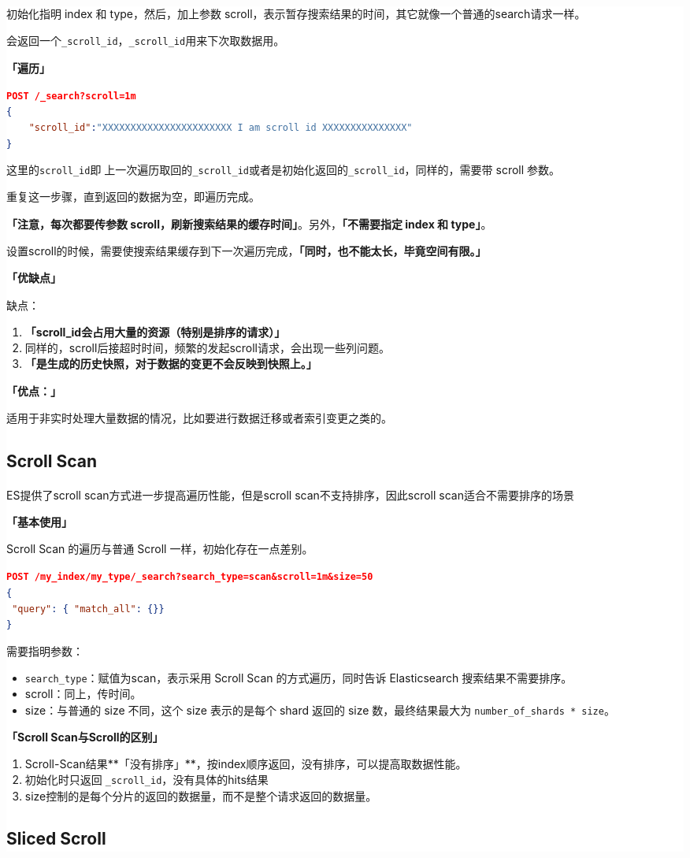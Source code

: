 初始化指明 index 和 type，然后，加上参数 scroll，表示暂存搜索结果的时间，其它就像一个普通的search请求一样。

会返回一个`_scroll_id`，`_scroll_id`用来下次取数据用。

**「遍历」**

```json
POST /_search?scroll=1m
{
    "scroll_id":"XXXXXXXXXXXXXXXXXXXXXXX I am scroll id XXXXXXXXXXXXXXX"
}
```

这里的`scroll_id`即 上一次遍历取回的`_scroll_id`或者是初始化返回的`_scroll_id`，同样的，需要带 scroll 参数。

重复这一步骤，直到返回的数据为空，即遍历完成。

**「注意，每次都要传参数 scroll，刷新搜索结果的缓存时间」**。另外，**「不需要指定 index 和 type」**。

设置scroll的时候，需要使搜索结果缓存到下一次遍历完成，**「同时，也不能太长，毕竟空间有限。」**

**「优缺点」**

缺点：

1. **「scroll_id会占用大量的资源（特别是排序的请求）」**
2. 同样的，scroll后接超时时间，频繁的发起scroll请求，会出现一些列问题。
3. **「是生成的历史快照，对于数据的变更不会反映到快照上。」**

**「优点：」**

适用于非实时处理大量数据的情况，比如要进行数据迁移或者索引变更之类的。

## Scroll Scan

ES提供了scroll scan方式进一步提高遍历性能，但是scroll scan不支持排序，因此scroll scan适合不需要排序的场景

**「基本使用」**

Scroll Scan 的遍历与普通 Scroll 一样，初始化存在一点差别。

```json
POST /my_index/my_type/_search?search_type=scan&scroll=1m&size=50
{
 "query": { "match_all": {}}
}
```

需要指明参数：

- `search_type`：赋值为scan，表示采用 Scroll Scan 的方式遍历，同时告诉 Elasticsearch 搜索结果不需要排序。
- scroll：同上，传时间。
- size：与普通的 size 不同，这个 size 表示的是每个 shard 返回的 size 数，最终结果最大为 `number_of_shards * size`。

**「Scroll Scan与Scroll的区别」**

1. Scroll-Scan结果**「没有排序」**，按index顺序返回，没有排序，可以提高取数据性能。
2. 初始化时只返回 `_scroll_id`，没有具体的hits结果
3. size控制的是每个分片的返回的数据量，而不是整个请求返回的数据量。

## Sliced Scroll
